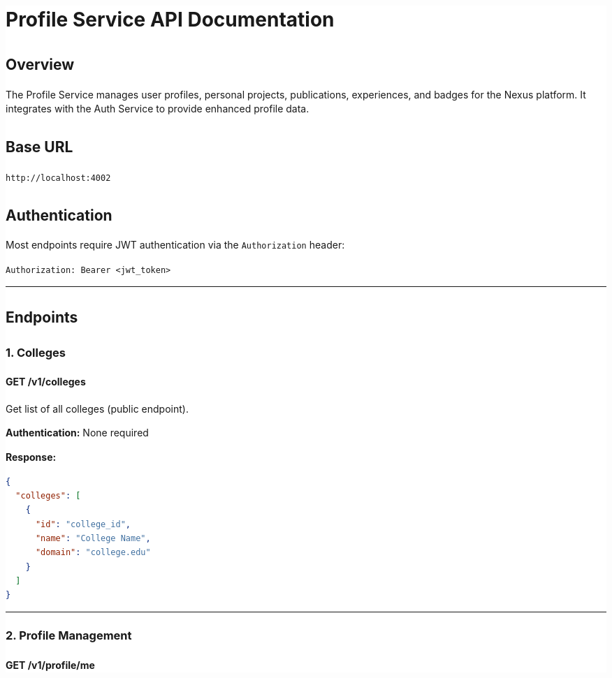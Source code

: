 # Profile Service API Documentation

## Overview

The Profile Service manages user profiles, personal projects, publications, experiences, and badges for the Nexus platform. It integrates with the Auth Service to provide enhanced profile data.

## Base URL

```
http://localhost:4002
```

## Authentication

Most endpoints require JWT authentication via the `Authorization` header:

```
Authorization: Bearer <jwt_token>
```

---

## Endpoints

### 1. Colleges

#### GET /v1/colleges

Get list of all colleges (public endpoint).

**Authentication:** None required

**Response:**

```json
{
  "colleges": [
    {
      "id": "college_id",
      "name": "College Name",
      "domain": "college.edu"
    }
  ]
}
```

---

### 2. Profile Management

#### GET /v1/profile/me
